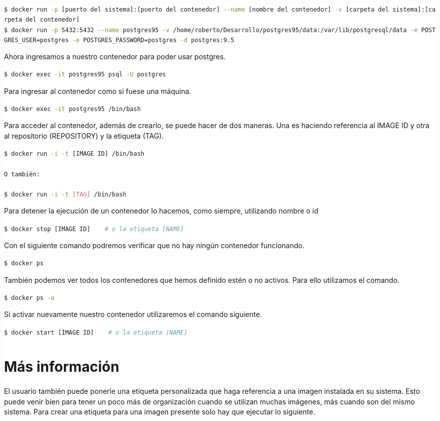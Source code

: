 ```bash
$ docker run -p [puerto del sistema]:[puerto del contenedor] --name [nombre del contenedor] -v [carpeta del sistema]:[carpeta del contenedor]
$ docker run -p 5432:5432 --name postgres95 -v /home/roberto/Desarrollo/postgres95/data:/var/lib/postgresql/data -e POSTGRES_USER=postgres -e POSTGRES_PASSWORD=postgres -d postgres:9.5
```

Ahora ingresamos a nuestro contenedor para poder usar postgres.

```bash
$ docker exec -it postgres95 psql -U postgres
```

Para ingresar al contenedor como si fuese una máquina.

```bash
$ docker exec -it postgres95 /bin/bash
```

Para acceder al contenedor, además de crearlo, se puede hacer de dos maneras. Una es haciendo referencia al IMAGE ID y otra al repositorio (REPOSITORY) y la etiqueta (TAG).

```bash
$ docker run -i -t [IMAGE ID] /bin/bash

O también:

$ docker run -i -t [TAG] /bin/bash
```

Para detener la ejecución de un contenedor lo hacemos, como siempre, utilizando nombre o id

```bash
$ docker stop [IMAGE ID]    # o la etiqueta [NAME]
```

Con el siguiente comando podremos verificar que no hay ningún contenedor funcionando.

```bash
$ docker ps
```

También podemos ver todos los contenedores que hemos definido estén o no activos. Para ello utilizamos el comando.

```bash
$ docker ps -a
```

Si activar nuevamente nuestro contenedor utilizaremos el comando siguiente.

```bash
$ docker start [IMAGE ID]    # o la etiqueta [NAME]
```


# Más información

El usuario también puede ponerle una etiqueta personalizada que haga referencia a una imagen instalada en su sistema. Esto puede venir bien para tener un poco más de organización cuando se utilizan muchas imágenes, más cuando son del mismo sistema. Para crear una etiqueta para una imagen presente solo hay que ejecutar lo siguiente.
